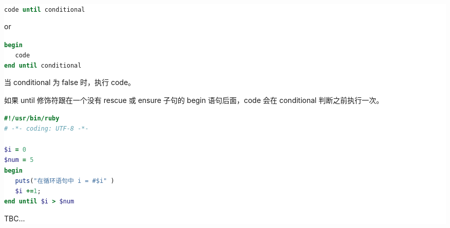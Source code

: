 ```ruby
code until conditional
```
or
 
```ruby
begin
   code
end until conditional
```

当 conditional 为 false 时，执行 code。

如果 until 修饰符跟在一个没有 rescue 或 ensure 子句的 begin 语句后面，code 会在 conditional 判断之前执行一次。

```ruby
#!/usr/bin/ruby
# -*- coding: UTF-8 -*-
 
$i = 0
$num = 5
begin
   puts("在循环语句中 i = #$i" )
   $i +=1;
end until $i > $num
```

TBC...


















